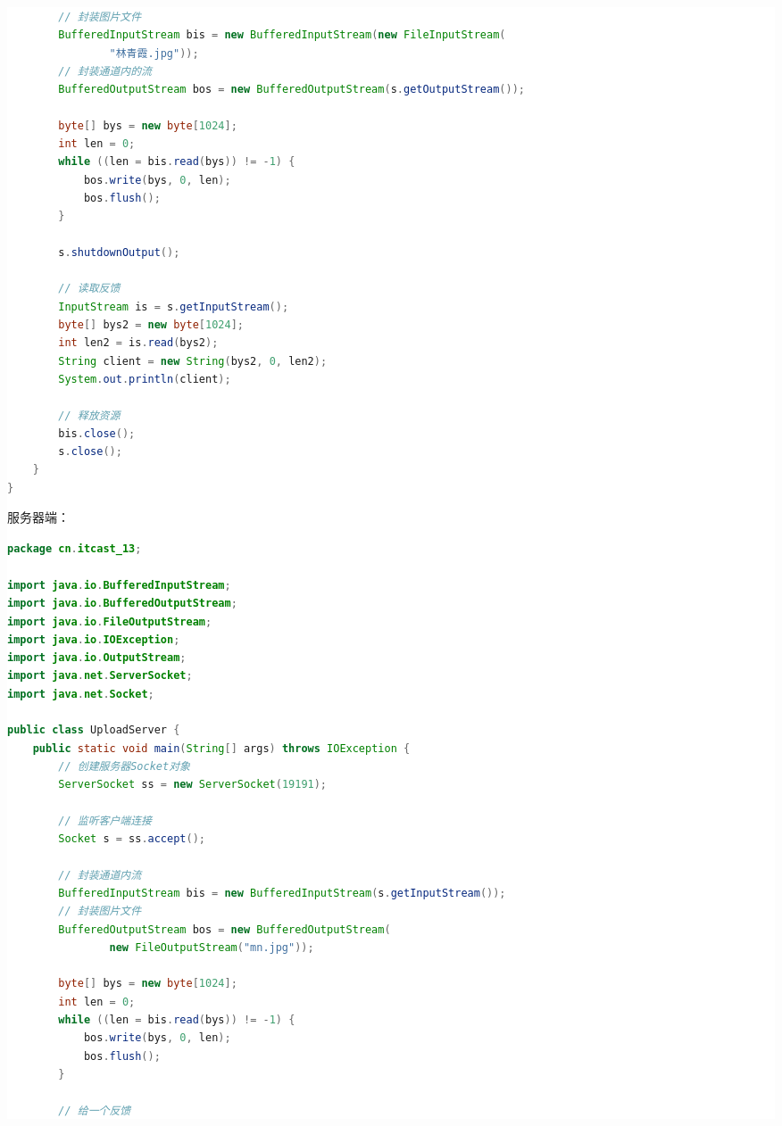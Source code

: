 ```java
		// 封装图片文件
		BufferedInputStream bis = new BufferedInputStream(new FileInputStream(
				"林青霞.jpg"));
		// 封装通道内的流
		BufferedOutputStream bos = new BufferedOutputStream(s.getOutputStream());

		byte[] bys = new byte[1024];
		int len = 0;
		while ((len = bis.read(bys)) != -1) {
			bos.write(bys, 0, len);
			bos.flush();
		}

		s.shutdownOutput();

		// 读取反馈
		InputStream is = s.getInputStream();
		byte[] bys2 = new byte[1024];
		int len2 = is.read(bys2);
		String client = new String(bys2, 0, len2);
		System.out.println(client);

		// 释放资源
		bis.close();
		s.close();
	}
}
```

服务器端：

```java
package cn.itcast_13;

import java.io.BufferedInputStream;
import java.io.BufferedOutputStream;
import java.io.FileOutputStream;
import java.io.IOException;
import java.io.OutputStream;
import java.net.ServerSocket;
import java.net.Socket;

public class UploadServer {
	public static void main(String[] args) throws IOException {
		// 创建服务器Socket对象
		ServerSocket ss = new ServerSocket(19191);

		// 监听客户端连接
		Socket s = ss.accept();

		// 封装通道内流
		BufferedInputStream bis = new BufferedInputStream(s.getInputStream());
		// 封装图片文件
		BufferedOutputStream bos = new BufferedOutputStream(
				new FileOutputStream("mn.jpg"));

		byte[] bys = new byte[1024];
		int len = 0;
		while ((len = bis.read(bys)) != -1) {
			bos.write(bys, 0, len);
			bos.flush();
		}

		// 给一个反馈
```